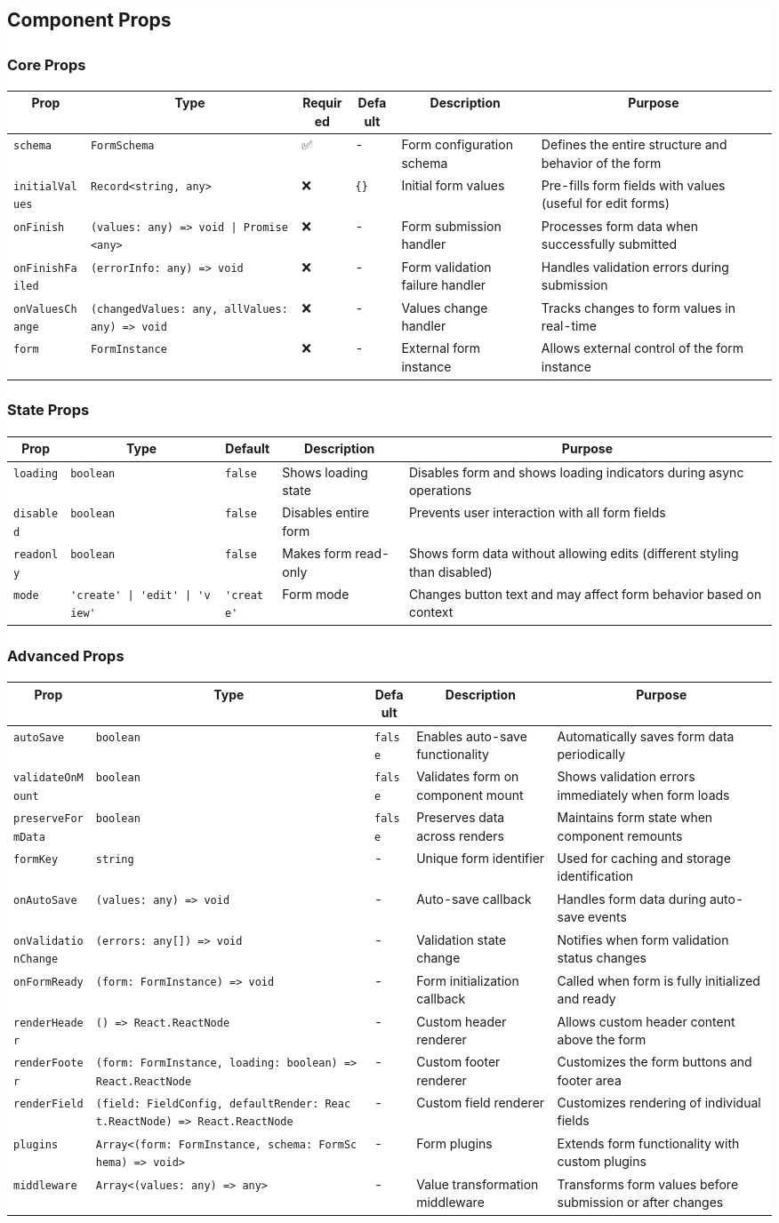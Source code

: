 ## Component Props

### Core Props

| Prop             | Type                                           | Required | Default | Description                     | Purpose                                                   |
| ---------------- | ---------------------------------------------- | -------- | ------- | ------------------------------- | --------------------------------------------------------- |
| `schema`         | `FormSchema`                                   | ✅       | -       | Form configuration schema       | Defines the entire structure and behavior of the form     |
| `initialValues`  | `Record<string, any>`                          | ❌       | `{}`    | Initial form values             | Pre-fills form fields with values (useful for edit forms) |
| `onFinish`       | `(values: any) => void \| Promise<any>`        | ❌       | -       | Form submission handler         | Processes form data when successfully submitted           |
| `onFinishFailed` | `(errorInfo: any) => void`                     | ❌       | -       | Form validation failure handler | Handles validation errors during submission               |
| `onValuesChange` | `(changedValues: any, allValues: any) => void` | ❌       | -       | Values change handler           | Tracks changes to form values in real-time                |
| `form`           | `FormInstance`                                 | ❌       | -       | External form instance          | Allows external control of the form instance              |

### State Props

| Prop       | Type                           | Default    | Description          | Purpose                                                                  |
| ---------- | ------------------------------ | ---------- | -------------------- | ------------------------------------------------------------------------ |
| `loading`  | `boolean`                      | `false`    | Shows loading state  | Disables form and shows loading indicators during async operations       |
| `disabled` | `boolean`                      | `false`    | Disables entire form | Prevents user interaction with all form fields                           |
| `readonly` | `boolean`                      | `false`    | Makes form read-only | Shows form data without allowing edits (different styling than disabled) |
| `mode`     | `'create' \| 'edit' \| 'view'` | `'create'` | Form mode            | Changes button text and may affect form behavior based on context        |

### Advanced Props

| Prop                 | Type                                                                      | Default | Description                       | Purpose                                                   |
| -------------------- | ------------------------------------------------------------------------- | ------- | --------------------------------- | --------------------------------------------------------- |
| `autoSave`           | `boolean`                                                                 | `false` | Enables auto-save functionality   | Automatically saves form data periodically                |
| `validateOnMount`    | `boolean`                                                                 | `false` | Validates form on component mount | Shows validation errors immediately when form loads       |
| `preserveFormData`   | `boolean`                                                                 | `false` | Preserves data across renders     | Maintains form state when component remounts              |
| `formKey`            | `string`                                                                  | -       | Unique form identifier            | Used for caching and storage identification               |
| `onAutoSave`         | `(values: any) => void`                                                   | -       | Auto-save callback                | Handles form data during auto-save events                 |
| `onValidationChange` | `(errors: any[]) => void`                                                 | -       | Validation state change           | Notifies when form validation status changes              |
| `onFormReady`        | `(form: FormInstance) => void`                                            | -       | Form initialization callback      | Called when form is fully initialized and ready           |
| `renderHeader`       | `() => React.ReactNode`                                                   | -       | Custom header renderer            | Allows custom header content above the form               |
| `renderFooter`       | `(form: FormInstance, loading: boolean) => React.ReactNode`               | -       | Custom footer renderer            | Customizes the form buttons and footer area               |
| `renderField`        | `(field: FieldConfig, defaultRender: React.ReactNode) => React.ReactNode` | -       | Custom field renderer             | Customizes rendering of individual fields                 |
| `plugins`            | `Array<(form: FormInstance, schema: FormSchema) => void>`                 | -       | Form plugins                      | Extends form functionality with custom plugins            |
| `middleware`         | `Array<(values: any) => any>`                                             | -       | Value transformation middleware   | Transforms form values before submission or after changes |
